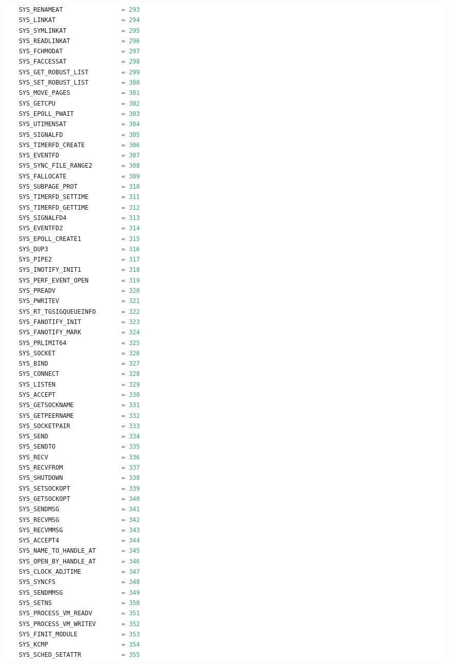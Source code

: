 ```go
	SYS_RENAMEAT                = 293
	SYS_LINKAT                  = 294
	SYS_SYMLINKAT               = 295
	SYS_READLINKAT              = 296
	SYS_FCHMODAT                = 297
	SYS_FACCESSAT               = 298
	SYS_GET_ROBUST_LIST         = 299
	SYS_SET_ROBUST_LIST         = 300
	SYS_MOVE_PAGES              = 301
	SYS_GETCPU                  = 302
	SYS_EPOLL_PWAIT             = 303
	SYS_UTIMENSAT               = 304
	SYS_SIGNALFD                = 305
	SYS_TIMERFD_CREATE          = 306
	SYS_EVENTFD                 = 307
	SYS_SYNC_FILE_RANGE2        = 308
	SYS_FALLOCATE               = 309
	SYS_SUBPAGE_PROT            = 310
	SYS_TIMERFD_SETTIME         = 311
	SYS_TIMERFD_GETTIME         = 312
	SYS_SIGNALFD4               = 313
	SYS_EVENTFD2                = 314
	SYS_EPOLL_CREATE1           = 315
	SYS_DUP3                    = 316
	SYS_PIPE2                   = 317
	SYS_INOTIFY_INIT1           = 318
	SYS_PERF_EVENT_OPEN         = 319
	SYS_PREADV                  = 320
	SYS_PWRITEV                 = 321
	SYS_RT_TGSIGQUEUEINFO       = 322
	SYS_FANOTIFY_INIT           = 323
	SYS_FANOTIFY_MARK           = 324
	SYS_PRLIMIT64               = 325
	SYS_SOCKET                  = 326
	SYS_BIND                    = 327
	SYS_CONNECT                 = 328
	SYS_LISTEN                  = 329
	SYS_ACCEPT                  = 330
	SYS_GETSOCKNAME             = 331
	SYS_GETPEERNAME             = 332
	SYS_SOCKETPAIR              = 333
	SYS_SEND                    = 334
	SYS_SENDTO                  = 335
	SYS_RECV                    = 336
	SYS_RECVFROM                = 337
	SYS_SHUTDOWN                = 338
	SYS_SETSOCKOPT              = 339
	SYS_GETSOCKOPT              = 340
	SYS_SENDMSG                 = 341
	SYS_RECVMSG                 = 342
	SYS_RECVMMSG                = 343
	SYS_ACCEPT4                 = 344
	SYS_NAME_TO_HANDLE_AT       = 345
	SYS_OPEN_BY_HANDLE_AT       = 346
	SYS_CLOCK_ADJTIME           = 347
	SYS_SYNCFS                  = 348
	SYS_SENDMMSG                = 349
	SYS_SETNS                   = 350
	SYS_PROCESS_VM_READV        = 351
	SYS_PROCESS_VM_WRITEV       = 352
	SYS_FINIT_MODULE            = 353
	SYS_KCMP                    = 354
	SYS_SCHED_SETATTR           = 355
```
